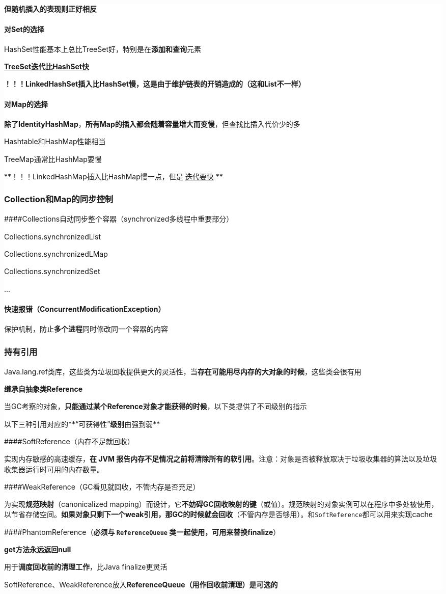 **但随机插入的表现则正好相反**

#### 对Set的选择

HashSet性能基本上总比TreeSet好，特别是在**添加和查询**元素

**<u>TreeSet迭代比HashSet快</u>**

**！！！LinkedHashSet插入比HashSet慢，这是由于维护链表的开销造成的（这和List不一样）**

#### 对Map的选择

**除了IdentityHashMap**，**所有Map的插入都会随着容量增大而变慢**，但查找比插入代价少的多

Hashtable和HashMap性能相当

TreeMap通常比HashMap要慢

**！！！LinkedHashMap插入比HashMap慢一点，但是  <u>迭代要快</u> **

### Collection和Map的同步控制

####Collections自动同步整个容器（synchronized多线程中重要部分）

Collections.synchronizedList

Collections.synchronizedLMap

Collections.synchronizedSet

...

#### 快速报错（ConcurrentModificationException）

保护机制，防止**多个进程**同时修改同一个容器的内容

### 持有引用

Java.lang.ref类库，这些类为垃圾回收提供更大的灵活性，当**存在可能用尽内存的大对象的时候**，这些类会很有用

**继承自抽象类Reference**

当GC考察的对象，**只能通过某个Reference对象才能获得的时候**，以下类提供了不同级别的指示

以下三种引用对应的**“可获得性”**级别**由强到弱**

####SoftReference（内存不足就回收）

实现内存敏感的高速缓存，**在 JVM 报告内存不足情况之前将清除所有的软引用**。注意：对象是否被释放取决于垃圾收集器的算法以及垃圾收集器运行时可用的内存数量。

####WeakReference（GC看见就回收，不管内存是否充足）

为实现**规范映射**（canonicalized mapping）而设计，它**不妨碍GC回收映射的键**（或值）。规范映射的对象实例可以在程序中多处被使用，以节省存储空间。**如果对象只剩下一个weak引用，那GC的时候就会回收**（不管内存是否够用）。和`SoftReference`都可以用来实现cache

####PhantomReference（**必须与 `ReferenceQueue` 类一起使用，可用来替换finalize**）

**get方法永远返回null**

用于**调度回收前的清理工作**，比Java finalize更灵活

SoftReference、WeakReference放入**ReferenceQueue（用作回收前清理）**是**可选的**
